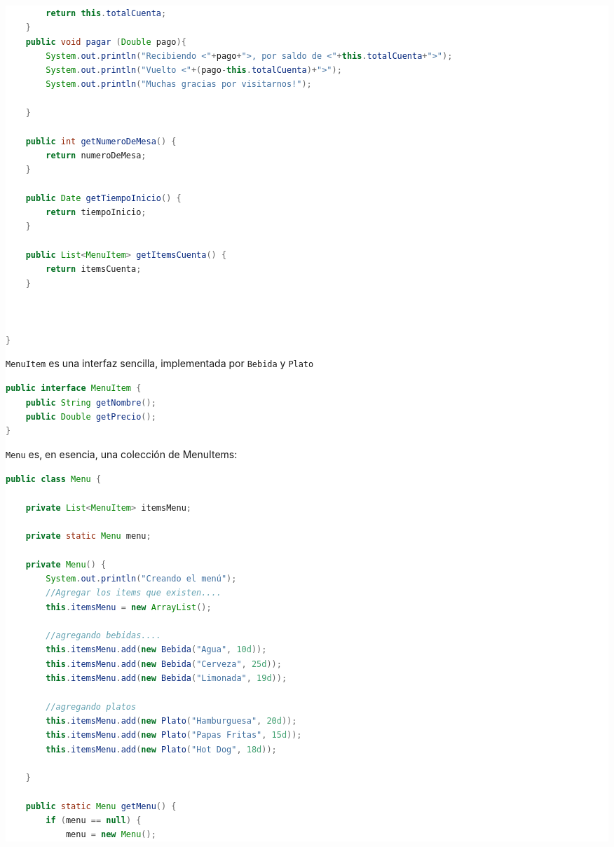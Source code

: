```java
        return this.totalCuenta;
    }
    public void pagar (Double pago){
        System.out.println("Recibiendo <"+pago+">, por saldo de <"+this.totalCuenta+">");
        System.out.println("Vuelto <"+(pago-this.totalCuenta)+">");
        System.out.println("Muchas gracias por visitarnos!");
        
    }

    public int getNumeroDeMesa() {
        return numeroDeMesa;
    }

    public Date getTiempoInicio() {
        return tiempoInicio;
    }

    public List<MenuItem> getItemsCuenta() {
        return itemsCuenta;
    }
    
    
    
}

```

```MenuItem``` es una interfaz sencilla, implementada por ```Bebida``` y ```Plato```
	
```java
public interface MenuItem {    
    public String getNombre();
    public Double getPrecio();
}
```
```Menu``` es, en esencia, una colección de MenuItems:

```java
public class Menu {

    private List<MenuItem> itemsMenu;

    private static Menu menu;

    private Menu() {
        System.out.println("Creando el menú");
        //Agregar los items que existen....
        this.itemsMenu = new ArrayList();

        //agregando bebidas....
        this.itemsMenu.add(new Bebida("Agua", 10d));
        this.itemsMenu.add(new Bebida("Cerveza", 25d));
        this.itemsMenu.add(new Bebida("Limonada", 19d));

        //agregando platos
        this.itemsMenu.add(new Plato("Hamburguesa", 20d));
        this.itemsMenu.add(new Plato("Papas Fritas", 15d));
        this.itemsMenu.add(new Plato("Hot Dog", 18d));

    }

    public static Menu getMenu() {
        if (menu == null) {
            menu = new Menu();
```